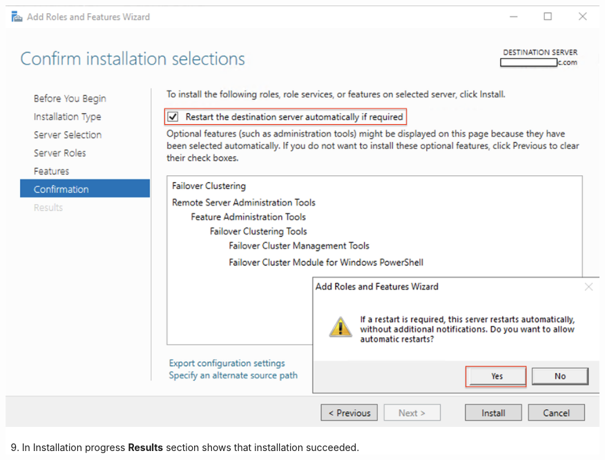  ![](./images/windows-servermanager-confirmation.png " ")

9. In Installation progress **Results** section shows that installation succeeded.
